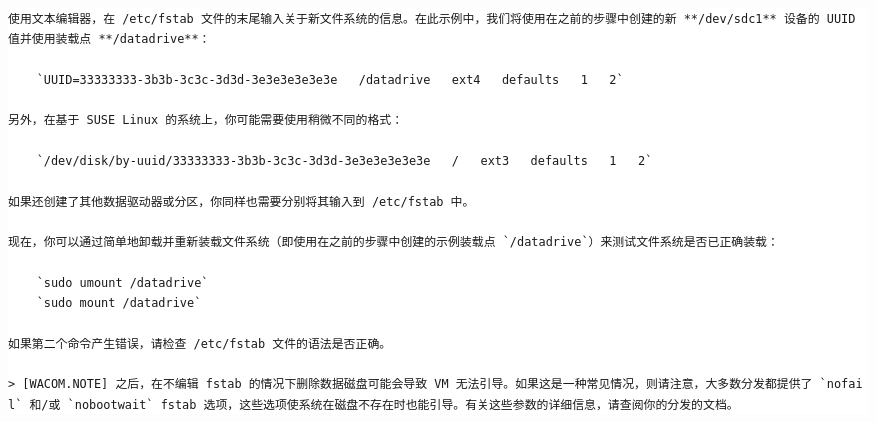    使用文本编辑器，在 /etc/fstab 文件的末尾输入关于新文件系统的信息。在此示例中，我们将使用在之前的步骤中创建的新 **/dev/sdc1** 设备的 UUID 值并使用装载点 **/datadrive**：

        `UUID=33333333-3b3b-3c3c-3d3d-3e3e3e3e3e3e   /datadrive   ext4   defaults   1   2`

    另外，在基于 SUSE Linux 的系统上，你可能需要使用稍微不同的格式：

        `/dev/disk/by-uuid/33333333-3b3b-3c3c-3d3d-3e3e3e3e3e3e   /   ext3   defaults   1   2`

    如果还创建了其他数据驱动器或分区，你同样也需要分别将其输入到 /etc/fstab 中。

    现在，你可以通过简单地卸载并重新装载文件系统（即使用在之前的步骤中创建的示例装载点 `/datadrive`）来测试文件系统是否已正确装载：

        `sudo umount /datadrive`
        `sudo mount /datadrive`

    如果第二个命令产生错误，请检查 /etc/fstab 文件的语法是否正确。

    > [WACOM.NOTE] 之后，在不编辑 fstab 的情况下删除数据磁盘可能会导致 VM 无法引导。如果这是一种常见情况，则请注意，大多数分发都提供了 `nofail` 和/或 `nobootwait` fstab 选项，这些选项使系统在磁盘不存在时也能引导。有关这些参数的详细信息，请查阅你的分发的文档。

  [概念]: #concepts
  [如何：附加现有磁盘]: #attachexisting
  [如何：附加空磁盘]: #attachempty
  [如何：在 Windows Server 2008 R2 中初始化新的数据磁盘]: #initializeinWS
  [如何：在 Linux 中初始化新的数据磁盘]: #initializeinlinux
  [Add-AzureDataDisk]: http://go.microsoft.com/fwlink/p/?LinkId=391661
  [下载]: http://www.windowsazure.cn/zh-cn/downloads/?sdk=net
  [针对 Azure 的虚拟机大小]: http://go.microsoft.com/FWLink/p/?LinkID=294683
  [Azure Linux Agent User Guide]: http://azure.microsoft.com/zh-cn/documentation/articles/virtual-machines-linux-agent-user-guide/
  [管理磁盘和映像]: http://msdn.microsoft.com/zh-cn/library/azure/jj672979.aspx
  [Azure 管理门户]: http://manage.windowsazure.cn
  [附加数据磁盘]: ./media/howto-attach-disk-window-linux/AttachExistingDiskWindows.png
  [输入数据磁盘详细信息]: ./media/howto-attach-disk-window-linux/AttachExistingDisk.png
  [已成功附加了数据磁盘]: ./media/howto-attach-disk-window-linux/AttachSuccess.png
  [Add-AzureVhd]: http://go.microsoft.com/FWLink/p/?LinkID=391684
  [附加空磁盘]: ./media/howto-attach-disk-window-linux/AttachDiskWindows.png
  [附加新的空磁盘]: ./media/howto-attach-disk-window-linux/AttachNewDiskWindows.png
  [已成功附加了空数据磁盘]: ./media/howto-attach-disk-window-linux/AttachEmptySuccess.png
  [如何登录到运行 Windows Server 的虚拟机]: ../virtual-machines-log-on-windows-server/
  [打开服务器管理器]: ./media/howto-attach-disk-window-linux/ServerManager.png
  [初始化磁盘]: ./media/howto-attach-disk-window-linux/InitializeDisk.png
  [初始化卷]: ./media/howto-attach-disk-window-linux/InitializeDiskVolume.png
  [已成功初始化卷]: ./media/howto-attach-disk-window-linux/InitializeSuccess.png
  [如何登录到运行 Linux 的虚拟机]: ../virtual-machines-linux-how-to-log-on/
  [获取磁盘消息]: ./media/howto-attach-disk-window-linux/DiskMessages.png
  [新建设备]: ./media/howto-attach-disk-window-linux/DiskPartition.png
  [创建分区]: ./media/howto-attach-disk-window-linux/DiskCylinder.png
  [列出磁盘信息]: ./media/howto-attach-disk-window-linux/DiskInfo.png
  [写入磁盘更改]: ./media/howto-attach-disk-window-linux/DiskWrite.png
  [创建文件系统]: ./media/howto-attach-disk-window-linux/DiskFileSystem.png
